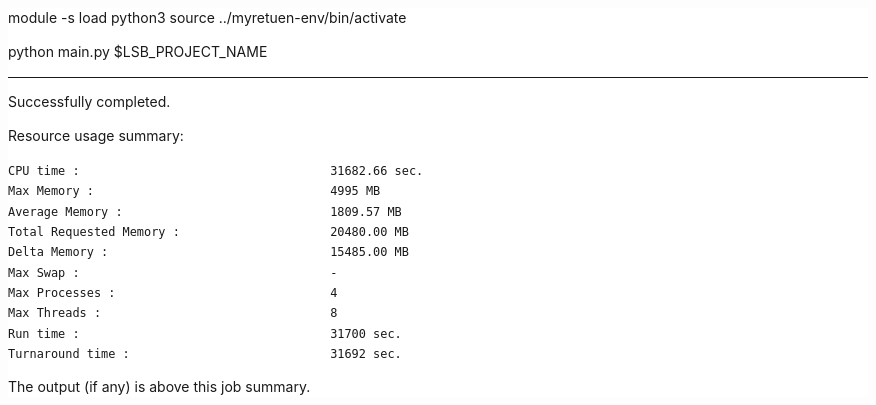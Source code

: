 module -s load python3
source ../myretuen-env/bin/activate

python main.py $LSB_PROJECT_NAME


------------------------------------------------------------

Successfully completed.

Resource usage summary:

    CPU time :                                   31682.66 sec.
    Max Memory :                                 4995 MB
    Average Memory :                             1809.57 MB
    Total Requested Memory :                     20480.00 MB
    Delta Memory :                               15485.00 MB
    Max Swap :                                   -
    Max Processes :                              4
    Max Threads :                                8
    Run time :                                   31700 sec.
    Turnaround time :                            31692 sec.

The output (if any) is above this job summary.

